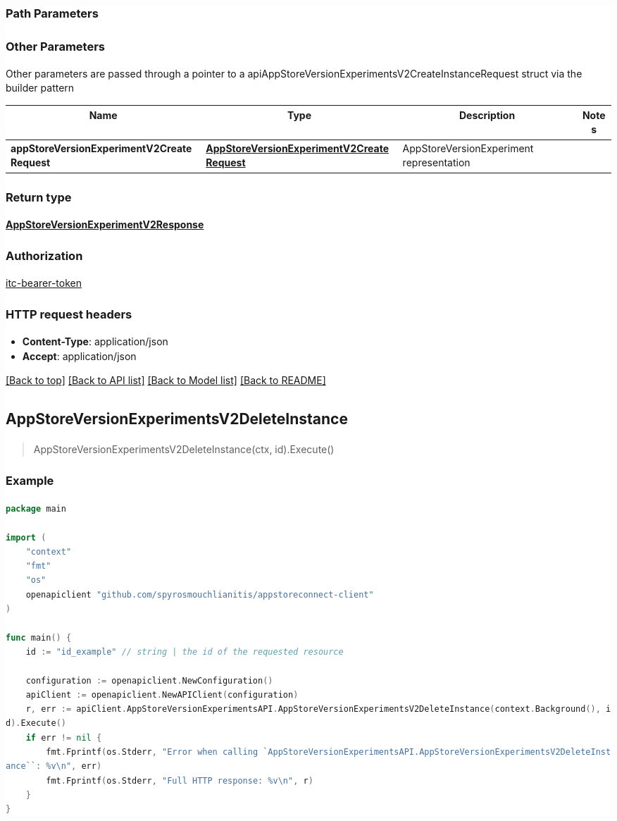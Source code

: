 ### Path Parameters



### Other Parameters

Other parameters are passed through a pointer to a apiAppStoreVersionExperimentsV2CreateInstanceRequest struct via the builder pattern


Name | Type | Description  | Notes
------------- | ------------- | ------------- | -------------
 **appStoreVersionExperimentV2CreateRequest** | [**AppStoreVersionExperimentV2CreateRequest**](AppStoreVersionExperimentV2CreateRequest.md) | AppStoreVersionExperiment representation | 

### Return type

[**AppStoreVersionExperimentV2Response**](AppStoreVersionExperimentV2Response.md)

### Authorization

[itc-bearer-token](../README.md#itc-bearer-token)

### HTTP request headers

- **Content-Type**: application/json
- **Accept**: application/json

[[Back to top]](#) [[Back to API list]](../README.md#documentation-for-api-endpoints)
[[Back to Model list]](../README.md#documentation-for-models)
[[Back to README]](../README.md)


## AppStoreVersionExperimentsV2DeleteInstance

> AppStoreVersionExperimentsV2DeleteInstance(ctx, id).Execute()



### Example

```go
package main

import (
	"context"
	"fmt"
	"os"
	openapiclient "github.com/spyrosmouchlianitis/appstoreconnect-client"
)

func main() {
	id := "id_example" // string | the id of the requested resource

	configuration := openapiclient.NewConfiguration()
	apiClient := openapiclient.NewAPIClient(configuration)
	r, err := apiClient.AppStoreVersionExperimentsAPI.AppStoreVersionExperimentsV2DeleteInstance(context.Background(), id).Execute()
	if err != nil {
		fmt.Fprintf(os.Stderr, "Error when calling `AppStoreVersionExperimentsAPI.AppStoreVersionExperimentsV2DeleteInstance``: %v\n", err)
		fmt.Fprintf(os.Stderr, "Full HTTP response: %v\n", r)
	}
}
```
